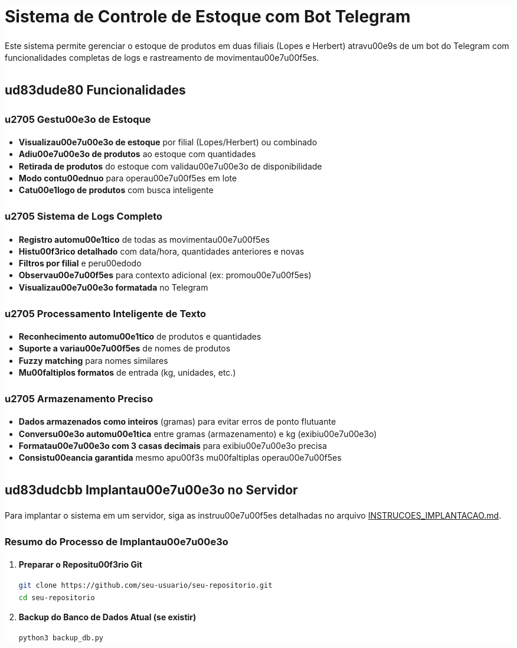 # Sistema de Controle de Estoque com Bot Telegram

Este sistema permite gerenciar o estoque de produtos em duas filiais (Lopes e Herbert) atravu00e9s de um bot do Telegram com funcionalidades completas de logs e rastreamento de movimentau00e7u00f5es.

## ud83dude80 Funcionalidades

### u2705 Gestu00e3o de Estoque
- **Visualizau00e7u00e3o de estoque** por filial (Lopes/Herbert) ou combinado
- **Adiu00e7u00e3o de produtos** ao estoque com quantidades
- **Retirada de produtos** do estoque com validau00e7u00e3o de disponibilidade
- **Modo contu00ednuo** para operau00e7u00f5es em lote
- **Catu00e1logo de produtos** com busca inteligente

### u2705 Sistema de Logs Completo
- **Registro automu00e1tico** de todas as movimentau00e7u00f5es
- **Histu00f3rico detalhado** com data/hora, quantidades anteriores e novas
- **Filtros por filial** e peru00edodo
- **Observau00e7u00f5es** para contexto adicional (ex: promou00e7u00f5es)
- **Visualizau00e7u00e3o formatada** no Telegram

### u2705 Processamento Inteligente de Texto
- **Reconhecimento automu00e1tico** de produtos e quantidades
- **Suporte a variau00e7u00f5es** de nomes de produtos
- **Fuzzy matching** para nomes similares
- **Mu00faltiplos formatos** de entrada (kg, unidades, etc.)

### u2705 Armazenamento Preciso
- **Dados armazenados como inteiros** (gramas) para evitar erros de ponto flutuante
- **Conversu00e3o automu00e1tica** entre gramas (armazenamento) e kg (exibiu00e7u00e3o)
- **Formatau00e7u00e3o com 3 casas decimais** para exibiu00e7u00e3o precisa
- **Consistu00eancia garantida** mesmo apu00f3s mu00faltiplas operau00e7u00f5es

## ud83dudcbb Implantau00e7u00e3o no Servidor

Para implantar o sistema em um servidor, siga as instruu00e7u00f5es detalhadas no arquivo [INSTRUCOES_IMPLANTACAO.md](INSTRUCOES_IMPLANTACAO.md).

### Resumo do Processo de Implantau00e7u00e3o

1. **Preparar o Repositu00f3rio Git**
   ```bash
   git clone https://github.com/seu-usuario/seu-repositorio.git
   cd seu-repositorio
   ```

2. **Backup do Banco de Dados Atual (se existir)**
   ```bash
   python3 backup_db.py
   ```
